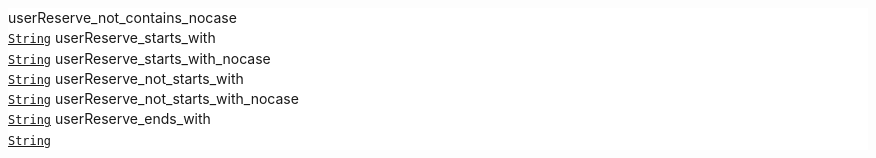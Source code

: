 </td>
</tr>
<tr>
<td>
userReserve_not_contains_nocase<br />
<a href="/docs/Polygon-v2/scalars#string"><code>String</code></a>
</td>
<td>

</td>
</tr>
<tr>
<td>
userReserve_starts_with<br />
<a href="/docs/Polygon-v2/scalars#string"><code>String</code></a>
</td>
<td>

</td>
</tr>
<tr>
<td>
userReserve_starts_with_nocase<br />
<a href="/docs/Polygon-v2/scalars#string"><code>String</code></a>
</td>
<td>

</td>
</tr>
<tr>
<td>
userReserve_not_starts_with<br />
<a href="/docs/Polygon-v2/scalars#string"><code>String</code></a>
</td>
<td>

</td>
</tr>
<tr>
<td>
userReserve_not_starts_with_nocase<br />
<a href="/docs/Polygon-v2/scalars#string"><code>String</code></a>
</td>
<td>

</td>
</tr>
<tr>
<td>
userReserve_ends_with<br />
<a href="/docs/Polygon-v2/scalars#string"><code>String</code></a>
</td>
<td>
